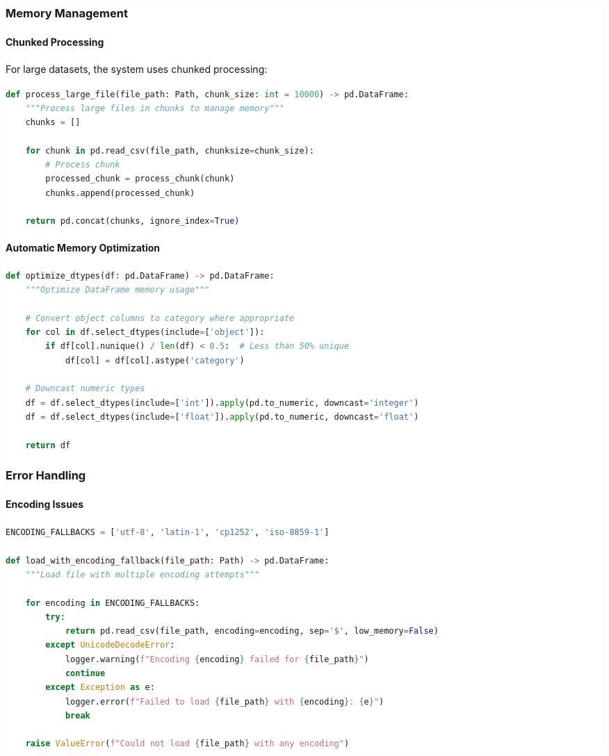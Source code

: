 ### **Memory Management**

#### **Chunked Processing**
For large datasets, the system uses chunked processing:

```python
def process_large_file(file_path: Path, chunk_size: int = 10000) -> pd.DataFrame:
    """Process large files in chunks to manage memory"""
    chunks = []
    
    for chunk in pd.read_csv(file_path, chunksize=chunk_size):
        # Process chunk
        processed_chunk = process_chunk(chunk)
        chunks.append(processed_chunk)
    
    return pd.concat(chunks, ignore_index=True)
```

#### **Automatic Memory Optimization**
```python
def optimize_dtypes(df: pd.DataFrame) -> pd.DataFrame:
    """Optimize DataFrame memory usage"""
    
    # Convert object columns to category where appropriate
    for col in df.select_dtypes(include=['object']):
        if df[col].nunique() / len(df) < 0.5:  # Less than 50% unique
            df[col] = df[col].astype('category')
    
    # Downcast numeric types
    df = df.select_dtypes(include=['int']).apply(pd.to_numeric, downcast='integer')
    df = df.select_dtypes(include=['float']).apply(pd.to_numeric, downcast='float')
    
    return df
```

### **Error Handling**

#### **Encoding Issues**
```python
ENCODING_FALLBACKS = ['utf-8', 'latin-1', 'cp1252', 'iso-8859-1']

def load_with_encoding_fallback(file_path: Path) -> pd.DataFrame:
    """Load file with multiple encoding attempts"""
    
    for encoding in ENCODING_FALLBACKS:
        try:
            return pd.read_csv(file_path, encoding=encoding, sep='$', low_memory=False)
        except UnicodeDecodeError:
            logger.warning(f"Encoding {encoding} failed for {file_path}")
            continue
        except Exception as e:
            logger.error(f"Failed to load {file_path} with {encoding}: {e}")
            break
    
    raise ValueError(f"Could not load {file_path} with any encoding")
```
